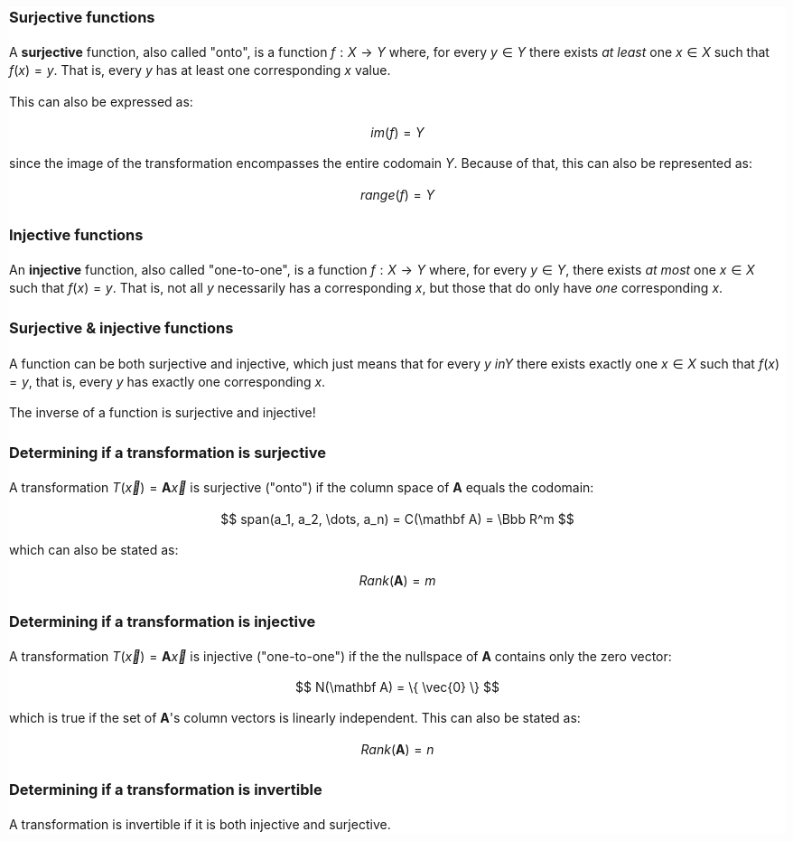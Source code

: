 ### Surjective functions

A __surjective__ function, also called "onto", is a function $f: X \to Y$ where, for
every $y \in Y$ there exists _at least_ one $x \in X$ such that $f(x) = y$. That
is, every $y$ has at least one corresponding $x$ value.

This can also be expressed as:

$$ im(f) = Y $$

since the image of the transformation encompasses the entire codomain $Y$. Because
of that, this can also be represented as:

$$ range(f) = Y $$

### Injective functions

An __injective__ function, also called "one-to-one", is a function $f: X \to Y$ where,
for every $y \in Y$, there exists _at most_ one $x \in X$ such that $f(x) = y$.
That is, not all $y$ necessarily has a corresponding $x$, but those that do only
have _one_ corresponding $x$.

### Surjective & injective functions

A function can be both surjective and injective, which just means that for every $y \
in Y$ there exists exactly one $x \in X$ such that $f(x) = y$, that is, every $y$
has exactly one corresponding $x$.

The inverse of a function is surjective and injective!

### Determining if a transformation is surjective

A transformation $T(\vec{x}) = \mathbf A \vec{x}$ is surjective ("onto") if the column
space of $\mathbf A$ equals the codomain:

$$ span(a_1, a_2, \dots, a_n) = C(\mathbf A) = \Bbb R^m $$

which can also be stated as:

$$ Rank(\mathbf A) = m $$

### Determining if a transformation is injective

A transformation $T(\vec{x}) = \mathbf A \vec{x}$ is injective ("one-to-one") if the
the nullspace of $\mathbf A$ contains only the zero vector:

$$ N(\mathbf A) = \{ \vec{0} \} $$

which is true if the set of $\mathbf A$'s column vectors is linearly independent.
This can also be stated as:

$$ Rank(\mathbf A) = n $$

### Determining if a transformation is invertible

A transformation is invertible if it is both injective and surjective.
